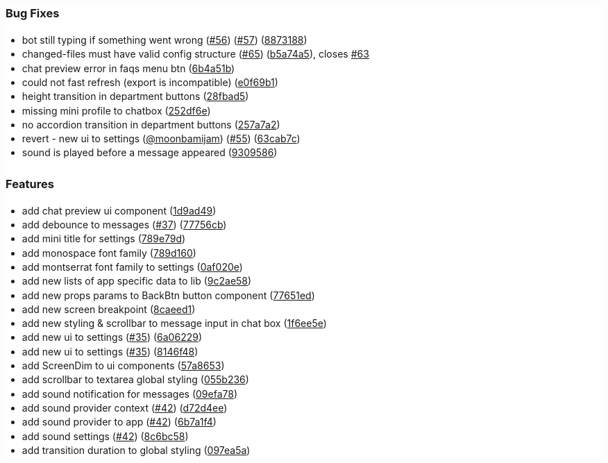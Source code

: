 
### Bug Fixes

* bot still typing if something went wrong ([#56](https://github.com/Jireh-sama/cob-chatbot/issues/56)) ([#57](https://github.com/Jireh-sama/cob-chatbot/issues/57)) ([8873188](https://github.com/Jireh-sama/cob-chatbot/commit/88731884f593f57972516aceb1fe031f6c7476ae))
* changed-files must have valid config structure ([#65](https://github.com/Jireh-sama/cob-chatbot/issues/65)) ([b5a74a5](https://github.com/Jireh-sama/cob-chatbot/commit/b5a74a5623a2aadd5d9795768eeab4e743bccfd5)), closes [#63](https://github.com/Jireh-sama/cob-chatbot/issues/63)
* chat preview error in faqs menu btn ([6b4a51b](https://github.com/Jireh-sama/cob-chatbot/commit/6b4a51b542f7c28b90fb6cc233507e5664b53bda))
* could not fast refresh (export is incompatible) ([e0f69b1](https://github.com/Jireh-sama/cob-chatbot/commit/e0f69b1cf4c740fd582cbaea0c3e099535b63a8f))
* height transition in department buttons ([28fbad5](https://github.com/Jireh-sama/cob-chatbot/commit/28fbad560f6496960b11267ff792b1d2a14f70be))
* missing mini profile to chatbox ([252df6e](https://github.com/Jireh-sama/cob-chatbot/commit/252df6efe6d7c45a8a75ae5fdfe3e3560097199b))
* no accordion transition in department buttons ([257a7a2](https://github.com/Jireh-sama/cob-chatbot/commit/257a7a28c3f75e9091fe1ee503beabf66392bb82))
* revert - new ui to settings ([@moonbamijam](https://github.com/moonbamijam)) ([#55](https://github.com/Jireh-sama/cob-chatbot/issues/55)) ([63cab7c](https://github.com/Jireh-sama/cob-chatbot/commit/63cab7c05f5c6af98e96848d607ddc78675a3f3b))
* sound is played before a message appeared ([9309586](https://github.com/Jireh-sama/cob-chatbot/commit/930958685814b87ebfc1c55d62794dfd70286776))


### Features

* add chat preview ui component ([1d9ad49](https://github.com/Jireh-sama/cob-chatbot/commit/1d9ad49d3de47986dc24768b9ead12cff70aa0e4))
* add debounce to messages ([#37](https://github.com/Jireh-sama/cob-chatbot/issues/37)) ([77756cb](https://github.com/Jireh-sama/cob-chatbot/commit/77756cbc23c9ddc12e0778f043a288546973fa47))
* add mini title for settings ([789e79d](https://github.com/Jireh-sama/cob-chatbot/commit/789e79d40d81e27952991a4b1150ec2c85c94dd3))
* add monospace font family ([789d160](https://github.com/Jireh-sama/cob-chatbot/commit/789d160cb695011fef108238f0d8e8ff4a891c5b))
* add montserrat font family to settings ([0af020e](https://github.com/Jireh-sama/cob-chatbot/commit/0af020eabcf198364eab914ad9c46c271557e044))
* add new lists of app specific data to lib ([9c2ae58](https://github.com/Jireh-sama/cob-chatbot/commit/9c2ae582c86f555bc97c5b26a0b07b2f51e1c9c6))
* add new props params to BackBtn button component ([77651ed](https://github.com/Jireh-sama/cob-chatbot/commit/77651edeaf0af1eaf791356e47e3d36a54872393))
* add new screen breakpoint ([8caeed1](https://github.com/Jireh-sama/cob-chatbot/commit/8caeed1e8f9c89341de9794424b8d1a55ce794a7))
* add new styling & scrollbar to message input in chat box ([1f6ee5e](https://github.com/Jireh-sama/cob-chatbot/commit/1f6ee5ea9bf6323ec4166889b5e606ae70c2ab5a))
* add new ui to settings ([#35](https://github.com/Jireh-sama/cob-chatbot/issues/35)) ([6a06229](https://github.com/Jireh-sama/cob-chatbot/commit/6a06229f914a0afcb54b4bd77bca169c530596e6))
* add new ui to settings ([#35](https://github.com/Jireh-sama/cob-chatbot/issues/35)) ([8146f48](https://github.com/Jireh-sama/cob-chatbot/commit/8146f484b295ef895b2df53bd9a6ddb7e6fd3346))
* add ScreenDim to ui components ([57a8653](https://github.com/Jireh-sama/cob-chatbot/commit/57a8653175fd50e252ae272f148ccb5c94cce55a))
* add scrollbar to textarea global styling ([055b236](https://github.com/Jireh-sama/cob-chatbot/commit/055b236cd218a5b17dc10bd81c35375ea20447fa))
* add sound notification for messages ([09efa78](https://github.com/Jireh-sama/cob-chatbot/commit/09efa7877f953c3d4baaa2774dceb9f7aefd6fe4))
* add sound provider context ([#42](https://github.com/Jireh-sama/cob-chatbot/issues/42)) ([d72d4ee](https://github.com/Jireh-sama/cob-chatbot/commit/d72d4eecd2691c2d5ac1b1972a77dc99a621c92f))
* add sound provider to app ([#42](https://github.com/Jireh-sama/cob-chatbot/issues/42)) ([6b7a1f4](https://github.com/Jireh-sama/cob-chatbot/commit/6b7a1f4ed5e6c8342b7aa587023cf210f1ee265b))
* add sound settings ([#42](https://github.com/Jireh-sama/cob-chatbot/issues/42)) ([8c6bc58](https://github.com/Jireh-sama/cob-chatbot/commit/8c6bc58bcc7651d61525623d9f4957f9fc684a1f))
* add transition duration to global styling ([097ea5a](https://github.com/Jireh-sama/cob-chatbot/commit/097ea5a521a0e47523d4e832e45c857756f0380e))